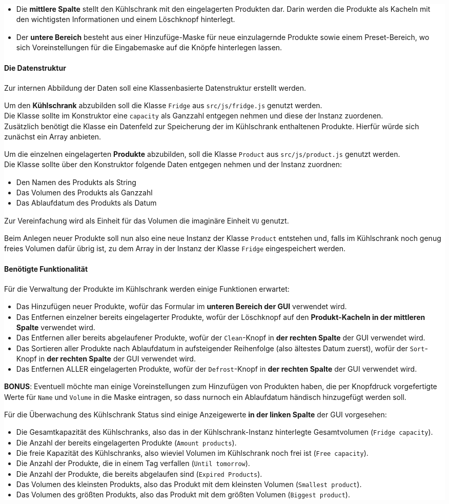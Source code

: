 

- Die **mittlere Spalte** stellt den Kühlschrank mit den eingelagerten Produkten dar. Darin werden die Produkte als Kacheln mit den wichtigsten Informationen und einem Löschknopf hinterlegt.

- Der **untere Bereich** besteht aus einer Hinzufüge-Maske für neue einzulagernde Produkte sowie einem Preset-Bereich, wo sich Voreinstellungen für die Eingabemaske auf die Knöpfe hinterlegen lassen.

#### **Die Datenstruktur**
Zur internen Abbildung der Daten soll eine Klassenbasierte Datenstruktur erstellt werden. <br>

Um den **Kühlschrank** abzubilden soll die Klasse `Fridge` aus `src/js/fridge.js` genutzt werden. <br>
Die Klasse sollte im Konstruktor eine `capacity` als Ganzzahl entgegen nehmen und diese der Instanz zuordenen. <br>
Zusätzlich benötigt die Klasse ein Datenfeld zur Speicherung der im Kühlschrank enthaltenen Produkte.
Hierfür würde sich zunächst ein Array anbieten.

Um die einzelnen eingelagerten **Produkte** abzubilden, soll die Klasse `Product` aus `src/js/product.js` genutzt werden. <br>
Die Klasse sollte über den Konstruktor folgende Daten entgegen nehmen und der Instanz zuordnen:
- Den Namen des Produkts als String
- Das Volumen des Produkts als Ganzzahl
- Das Ablaufdatum des Produkts als Datum

Zur Vereinfachung wird als Einheit für das Volumen die imaginäre Einheit `VU` genutzt.

Beim Anlegen neuer Produkte soll nun also eine neue Instanz der Klasse `Product` entstehen und, falls im Kühlschrank noch genug freies Volumen dafür übrig ist, zu dem Array in der Instanz der Klasse `Fridge` eingespeichert werden.


#### **Benötigte Funktionalität**
Für die Verwaltung der Produkte im Kühlschrank werden einige Funktionen erwartet:
- Das Hinzufügen neuer Produkte, wofür das Formular im **unteren Bereich der GUI** verwendet wird.
- Das Entfernen einzelner bereits eingelagerter Produkte, wofür der Löschknopf auf den **Produkt-Kacheln in der mittleren Spalte** verwendet wird.
- Das Entfernen aller bereits abgelaufener Produkte, wofür der `Clean`-Knopf in **der rechten Spalte** der GUI verwendet wird.
- Das Sortieren aller Produkte nach Ablaufdatum in aufsteigender Reihenfolge (also ältestes Datum zuerst), wofür der `Sort`-Knopf in **der rechten Spalte** der GUI verwendet wird.
- Das Entfernen ALLER eingelagerten Produkte, wofür der `Defrost`-Knopf in **der rechten Spalte** der GUI verwendet wird.

**BONUS**: Eventuell möchte man einige Voreinstellungen zum Hinzufügen von Produkten haben, die per Knopfdruck vorgefertigte Werte für `Name` und `Volume` in die Maske eintragen, so dass nurnoch ein Ablaufdatum händisch hinzugefügt werden soll.

Für die Überwachung des Kühlschrank Status sind einige Anzeigewerte **in der linken Spalte** der GUI vorgesehen:
- Die Gesamtkapazität des Kühlschranks, also das in der Kühlschrank-Instanz hinterlegte Gesamtvolumen (`Fridge capacity`).
- Die Anzahl der bereits eingelagerten Produkte (`Amount products`).
- Die freie Kapazität des Kühlschranks, also wieviel Volumen im Kühlschrank noch frei ist (`Free capacity`).
- Die Anzahl der Produkte, die in einem Tag verfallen (`Until tomorrow`).
- Die Anzahl der Produkte, die bereits abgelaufen sind (`Expired Products`).
- Das Volumen des kleinsten Produkts, also das Produkt mit dem kleinsten Volumen (`Smallest product`).
- Das Volumen des größten Produkts, also das Produkt mit dem größten Volumen (`Biggest product`).
